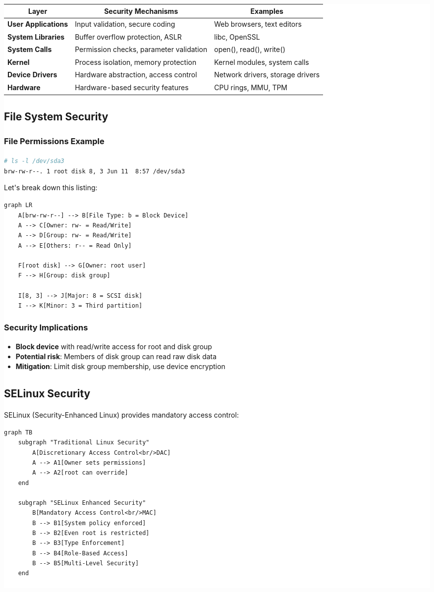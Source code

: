 | Layer | Security Mechanisms | Examples |
|-------|-------------------|----------|
| **User Applications** | Input validation, secure coding | Web browsers, text editors |
| **System Libraries** | Buffer overflow protection, ASLR | libc, OpenSSL |
| **System Calls** | Permission checks, parameter validation | open(), read(), write() |
| **Kernel** | Process isolation, memory protection | Kernel modules, system calls |
| **Device Drivers** | Hardware abstraction, access control | Network drivers, storage drivers |
| **Hardware** | Hardware-based security features | CPU rings, MMU, TPM |

## File System Security

### File Permissions Example

```bash
# ls -l /dev/sda3
brw-rw-r--. 1 root disk 8, 3 Jun 11  8:57 /dev/sda3
```

Let's break down this listing:

```mermaid
graph LR
    A[brw-rw-r--] --> B[File Type: b = Block Device]
    A --> C[Owner: rw- = Read/Write]
    A --> D[Group: rw- = Read/Write]
    A --> E[Others: r-- = Read Only]
    
    F[root disk] --> G[Owner: root user]
    F --> H[Group: disk group]
    
    I[8, 3] --> J[Major: 8 = SCSI disk]
    I --> K[Minor: 3 = Third partition]
```

### Security Implications

- **Block device** with read/write access for root and disk group
- **Potential risk**: Members of disk group can read raw disk data
- **Mitigation**: Limit disk group membership, use device encryption

## SELinux Security

SELinux (Security-Enhanced Linux) provides mandatory access control:

```mermaid
graph TB
    subgraph "Traditional Linux Security"
        A[Discretionary Access Control<br/>DAC]
        A --> A1[Owner sets permissions]
        A --> A2[root can override]
    end
    
    subgraph "SELinux Enhanced Security"
        B[Mandatory Access Control<br/>MAC]
        B --> B1[System policy enforced]
        B --> B2[Even root is restricted]
        B --> B3[Type Enforcement]
        B --> B4[Role-Based Access]
        B --> B5[Multi-Level Security]
    end
    
```